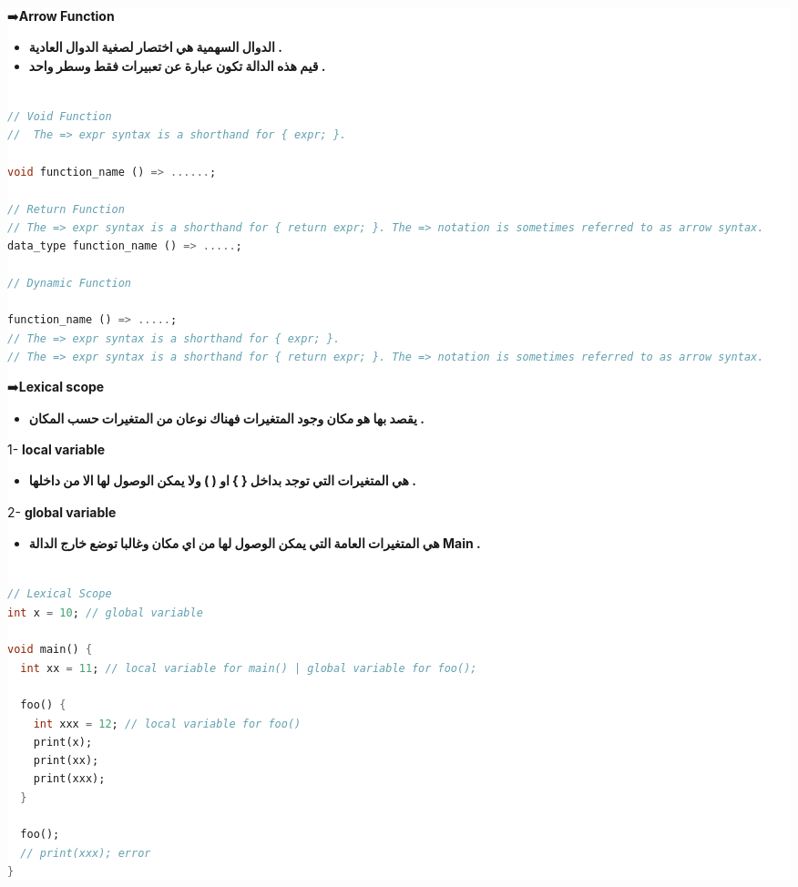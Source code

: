 ```dart
```


➡️**Arrow Function**

- **الدوال السهمية هي اختصار لصغية الدوال العادية .**
- **قيم هذه الدالة تكون عبارة عن تعبيرات فقط وسطر واحد .**


```dart

// Void Function
//  The => expr syntax is a shorthand for { expr; }.

void function_name () => ......;

// Return Function
// The => expr syntax is a shorthand for { return expr; }. The => notation is sometimes referred to as arrow syntax.
data_type function_name () => .....;

// Dynamic Function

function_name () => .....;
// The => expr syntax is a shorthand for { expr; }.
// The => expr syntax is a shorthand for { return expr; }. The => notation is sometimes referred to as arrow syntax.
```

➡️**Lexical scope**

- **يقصد بها هو مكان وجود المتغيرات فهناك نوعان من المتغيرات حسب المكان .**

1- **local variable**
- **هي المتغيرات التي توجد بداخل { }  او ( ) ولا يمكن الوصول لها الا من داخلها .**
  
2- **global variable**
- **هي المتغيرات العامة التي يمكن الوصول لها من اي مكان وغالبا توضع خارج الدالة Main .**

```dart

// Lexical Scope
int x = 10; // global variable

void main() {
  int xx = 11; // local variable for main() | global variable for foo();

  foo() {
    int xxx = 12; // local variable for foo()
    print(x);
    print(xx);
    print(xxx);
  }

  foo();
  // print(xxx); error
}

``` 
